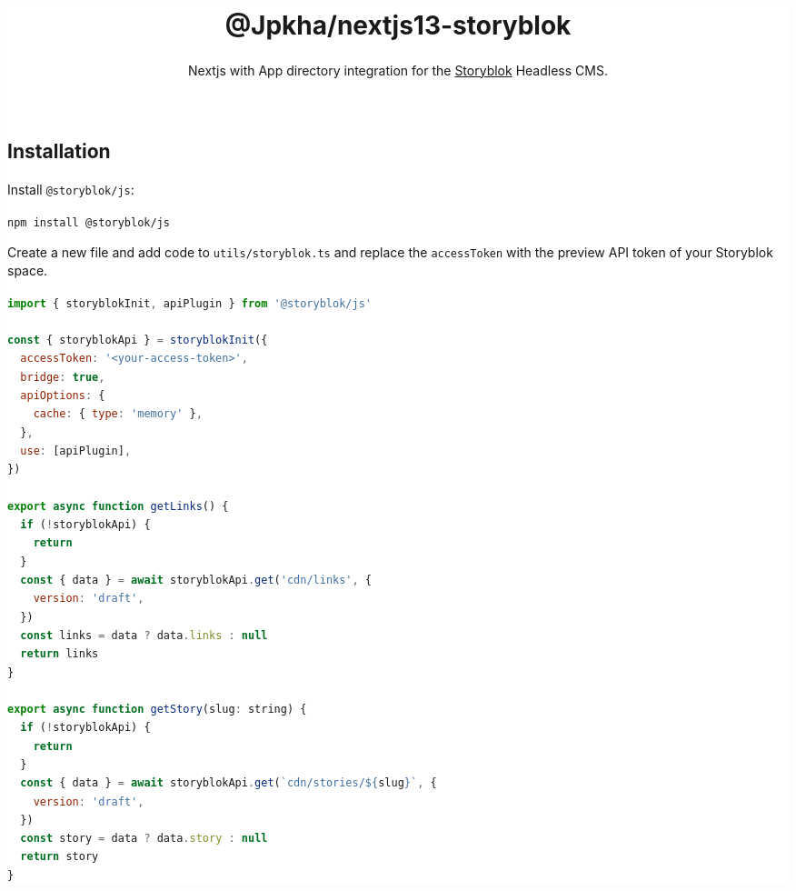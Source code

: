<div align="center">
	<h1 align="center">@Jpkha/nextjs13-storyblok
</h1>
	<p align="center">Nextjs with App directory integration for the <a href="http://www.storyblok.com" target="_blank">Storyblok</a> Headless CMS.</p> <br />
</div>

## Installation

Install `@storyblok/js`:

```bash
npm install @storyblok/js
```

Create a new file and add code to `utils/storyblok.ts` and replace the `accessToken` with the preview API token of your Storyblok space.

```js
import { storyblokInit, apiPlugin } from '@storyblok/js'

const { storyblokApi } = storyblokInit({
  accessToken: '<your-access-token>',
  bridge: true,
  apiOptions: {
    cache: { type: 'memory' },
  },
  use: [apiPlugin],
})

export async function getLinks() {
  if (!storyblokApi) {
    return
  }
  const { data } = await storyblokApi.get('cdn/links', {
    version: 'draft',
  })
  const links = data ? data.links : null
  return links
}

export async function getStory(slug: string) {
  if (!storyblokApi) {
    return
  }
  const { data } = await storyblokApi.get(`cdn/stories/${slug}`, {
    version: 'draft',
  })
  const story = data ? data.story : null
  return story
}
```


  [key: string]: FunctionComponent<BlokComponentModel<any>>;